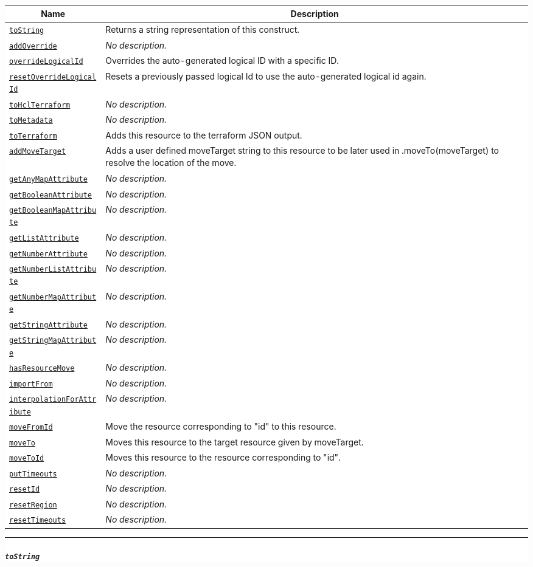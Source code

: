 | **Name** | **Description** |
| --- | --- |
| <code><a href="#@cdktf/provider-opentelekomcloud.wafDedicatedCertificateV1.WafDedicatedCertificateV1.toString">toString</a></code> | Returns a string representation of this construct. |
| <code><a href="#@cdktf/provider-opentelekomcloud.wafDedicatedCertificateV1.WafDedicatedCertificateV1.addOverride">addOverride</a></code> | *No description.* |
| <code><a href="#@cdktf/provider-opentelekomcloud.wafDedicatedCertificateV1.WafDedicatedCertificateV1.overrideLogicalId">overrideLogicalId</a></code> | Overrides the auto-generated logical ID with a specific ID. |
| <code><a href="#@cdktf/provider-opentelekomcloud.wafDedicatedCertificateV1.WafDedicatedCertificateV1.resetOverrideLogicalId">resetOverrideLogicalId</a></code> | Resets a previously passed logical Id to use the auto-generated logical id again. |
| <code><a href="#@cdktf/provider-opentelekomcloud.wafDedicatedCertificateV1.WafDedicatedCertificateV1.toHclTerraform">toHclTerraform</a></code> | *No description.* |
| <code><a href="#@cdktf/provider-opentelekomcloud.wafDedicatedCertificateV1.WafDedicatedCertificateV1.toMetadata">toMetadata</a></code> | *No description.* |
| <code><a href="#@cdktf/provider-opentelekomcloud.wafDedicatedCertificateV1.WafDedicatedCertificateV1.toTerraform">toTerraform</a></code> | Adds this resource to the terraform JSON output. |
| <code><a href="#@cdktf/provider-opentelekomcloud.wafDedicatedCertificateV1.WafDedicatedCertificateV1.addMoveTarget">addMoveTarget</a></code> | Adds a user defined moveTarget string to this resource to be later used in .moveTo(moveTarget) to resolve the location of the move. |
| <code><a href="#@cdktf/provider-opentelekomcloud.wafDedicatedCertificateV1.WafDedicatedCertificateV1.getAnyMapAttribute">getAnyMapAttribute</a></code> | *No description.* |
| <code><a href="#@cdktf/provider-opentelekomcloud.wafDedicatedCertificateV1.WafDedicatedCertificateV1.getBooleanAttribute">getBooleanAttribute</a></code> | *No description.* |
| <code><a href="#@cdktf/provider-opentelekomcloud.wafDedicatedCertificateV1.WafDedicatedCertificateV1.getBooleanMapAttribute">getBooleanMapAttribute</a></code> | *No description.* |
| <code><a href="#@cdktf/provider-opentelekomcloud.wafDedicatedCertificateV1.WafDedicatedCertificateV1.getListAttribute">getListAttribute</a></code> | *No description.* |
| <code><a href="#@cdktf/provider-opentelekomcloud.wafDedicatedCertificateV1.WafDedicatedCertificateV1.getNumberAttribute">getNumberAttribute</a></code> | *No description.* |
| <code><a href="#@cdktf/provider-opentelekomcloud.wafDedicatedCertificateV1.WafDedicatedCertificateV1.getNumberListAttribute">getNumberListAttribute</a></code> | *No description.* |
| <code><a href="#@cdktf/provider-opentelekomcloud.wafDedicatedCertificateV1.WafDedicatedCertificateV1.getNumberMapAttribute">getNumberMapAttribute</a></code> | *No description.* |
| <code><a href="#@cdktf/provider-opentelekomcloud.wafDedicatedCertificateV1.WafDedicatedCertificateV1.getStringAttribute">getStringAttribute</a></code> | *No description.* |
| <code><a href="#@cdktf/provider-opentelekomcloud.wafDedicatedCertificateV1.WafDedicatedCertificateV1.getStringMapAttribute">getStringMapAttribute</a></code> | *No description.* |
| <code><a href="#@cdktf/provider-opentelekomcloud.wafDedicatedCertificateV1.WafDedicatedCertificateV1.hasResourceMove">hasResourceMove</a></code> | *No description.* |
| <code><a href="#@cdktf/provider-opentelekomcloud.wafDedicatedCertificateV1.WafDedicatedCertificateV1.importFrom">importFrom</a></code> | *No description.* |
| <code><a href="#@cdktf/provider-opentelekomcloud.wafDedicatedCertificateV1.WafDedicatedCertificateV1.interpolationForAttribute">interpolationForAttribute</a></code> | *No description.* |
| <code><a href="#@cdktf/provider-opentelekomcloud.wafDedicatedCertificateV1.WafDedicatedCertificateV1.moveFromId">moveFromId</a></code> | Move the resource corresponding to "id" to this resource. |
| <code><a href="#@cdktf/provider-opentelekomcloud.wafDedicatedCertificateV1.WafDedicatedCertificateV1.moveTo">moveTo</a></code> | Moves this resource to the target resource given by moveTarget. |
| <code><a href="#@cdktf/provider-opentelekomcloud.wafDedicatedCertificateV1.WafDedicatedCertificateV1.moveToId">moveToId</a></code> | Moves this resource to the resource corresponding to "id". |
| <code><a href="#@cdktf/provider-opentelekomcloud.wafDedicatedCertificateV1.WafDedicatedCertificateV1.putTimeouts">putTimeouts</a></code> | *No description.* |
| <code><a href="#@cdktf/provider-opentelekomcloud.wafDedicatedCertificateV1.WafDedicatedCertificateV1.resetId">resetId</a></code> | *No description.* |
| <code><a href="#@cdktf/provider-opentelekomcloud.wafDedicatedCertificateV1.WafDedicatedCertificateV1.resetRegion">resetRegion</a></code> | *No description.* |
| <code><a href="#@cdktf/provider-opentelekomcloud.wafDedicatedCertificateV1.WafDedicatedCertificateV1.resetTimeouts">resetTimeouts</a></code> | *No description.* |

---

##### `toString` <a name="toString" id="@cdktf/provider-opentelekomcloud.wafDedicatedCertificateV1.WafDedicatedCertificateV1.toString"></a>
